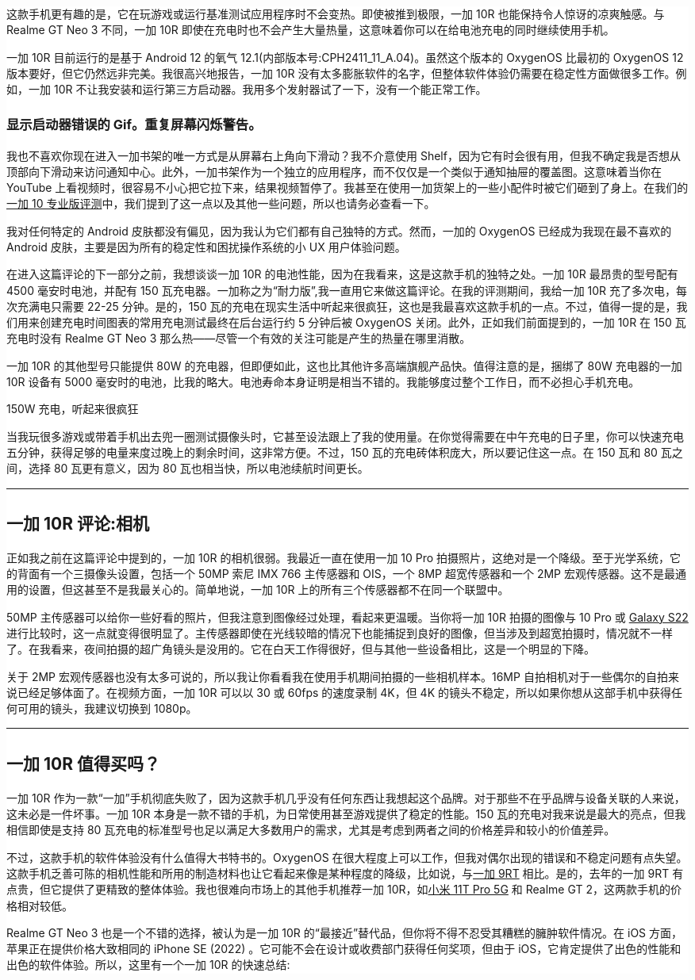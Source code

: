 这款手机更有趣的是，它在玩游戏或运行基准测试应用程序时不会变热。即使被推到极限，一加 10R 也能保持令人惊讶的凉爽触感。与 Realme GT Neo 3 不同，一加 10R 即使在充电时也不会产生大量热量，这意味着你可以在给电池充电的同时继续使用手机。

一加 10R 目前运行的是基于 Android 12 的氧气 12.1(内部版本号:CPH2411_11_A.04)。虽然这个版本的 OxygenOS 比最初的 OxygenOS 12 版本要好，但它仍然远非完美。我很高兴地报告，一加 10R 没有太多膨胀软件的名字，但整体软件体验仍需要在稳定性方面做很多工作。例如，一加 10R 不让我安装和运行第三方启动器。我用多个发射器试了一下，没有一个能正常工作。

### 显示启动器错误的 Gif。重复屏幕闪烁警告。

我也不喜欢你现在进入一加书架的唯一方式是从屏幕右上角向下滑动？我不介意使用 Shelf，因为它有时会很有用，但我不确定我是否想从顶部向下滑动来访问通知中心。此外，一加书架作为一个独立的应用程序，而不仅仅是一个类似于通知抽屉的覆盖图。这意味着当你在 YouTube 上看视频时，很容易不小心把它拉下来，结果视频暂停了。我甚至在使用一加货架上的一些小配件时被它们砸到了身上。在我们的[一加 10 专业版评测](https://www.xda-developers.com/oneplus-10-pro-review/)中，我们提到了这一点以及其他一些问题，所以也请务必查看一下。

我对任何特定的 Android 皮肤都没有偏见，因为我认为它们都有自己独特的方式。然而，一加的 OxygenOS 已经成为我现在最不喜欢的 Android 皮肤，主要是因为所有的稳定性和困扰操作系统的小 UX 用户体验问题。

在进入这篇评论的下一部分之前，我想谈谈一加 10R 的电池性能，因为在我看来，这是这款手机的独特之处。一加 10R 最昂贵的型号配有 4500 毫安时电池，并配有 150 瓦充电器。一加称之为“耐力版”,我一直用它来做这篇评论。在我的评测期间，我给一加 10R 充了多次电，每次充满电只需要 22-25 分钟。是的，150 瓦的充电在现实生活中听起来很疯狂，这也是我最喜欢这款手机的一点。不过，值得一提的是，我们用来创建充电时间图表的常用充电测试最终在后台运行约 5 分钟后被 OxygenOS 关闭。此外，正如我们前面提到的，一加 10R 在 150 瓦充电时没有 Realme GT Neo 3 那么热——尽管一个有效的关注可能是产生的热量在哪里消散。

一加 10R 的其他型号只能提供 80W 的充电器，但即便如此，这也比其他许多高端旗舰产品快。值得注意的是，捆绑了 80W 充电器的一加 10R 设备有 5000 毫安时的电池，比我的略大。电池寿命本身证明是相当不错的。我能够度过整个工作日，而不必担心手机充电。

150W 充电，听起来很疯狂

当我玩很多游戏或带着手机出去兜一圈测试摄像头时，它甚至设法跟上了我的使用量。在你觉得需要在中午充电的日子里，你可以快速充电五分钟，获得足够的电量来度过晚上的剩余时间，这非常方便。不过，150 瓦的充电砖体积庞大，所以要记住这一点。在 150 瓦和 80 瓦之间，选择 80 瓦更有意义，因为 80 瓦也相当快，所以电池续航时间更长。

* * *

## 一加 10R 评论:相机

正如我之前在这篇评论中提到的，一加 10R 的相机很弱。我最近一直在使用一加 10 Pro 拍摄照片，这绝对是一个降级。至于光学系统，它的背面有一个三摄像头设置，包括一个 50MP 索尼 IMX 766 主传感器和 OIS，一个 8MP 超宽传感器和一个 2MP 宏观传感器。这不是最通用的设置，但这甚至不是我最关心的。简单地说，一加 10R 上的所有三个传感器都不在同一个联盟中。

50MP 主传感器可以给你一些好看的照片，但我注意到图像经过处理，看起来更温暖。当你将一加 10R 拍摄的图像与 10 Pro 或 [Galaxy S22](https://www.xda-developers.com/samsung-galaxy-s22-review/) 进行比较时，这一点就变得很明显了。主传感器即使在光线较暗的情况下也能捕捉到良好的图像，但当涉及到超宽拍摄时，情况就不一样了。在我看来，夜间拍摄的超广角镜头是没用的。它在白天工作得很好，但与其他一些设备相比，这是一个明显的下降。

关于 2MP 宏观传感器也没有太多可说的，所以我让你看看我在使用手机期间拍摄的一些相机样本。16MP 自拍相机对于一些偶尔的自拍来说已经足够体面了。在视频方面，一加 10R 可以以 30 或 60fps 的速度录制 4K，但 4K 的镜头不稳定，所以如果你想从这部手机中获得任何可用的镜头，我建议切换到 1080p。

* * *

## 一加 10R 值得买吗？

一加 10R 作为一款“一加”手机彻底失败了，因为这款手机几乎没有任何东西让我想起这个品牌。对于那些不在乎品牌与设备关联的人来说，这未必是一件坏事。一加 10R 本身是一款不错的手机，为日常使用甚至游戏提供了稳定的性能。150 瓦的充电对我来说是最大的亮点，但我相信即使是支持 80 瓦充电的标准型号也足以满足大多数用户的需求，尤其是考虑到两者之间的价格差异和较小的价值差异。

不过，这款手机的软件体验没有什么值得大书特书的。OxygenOS 在很大程度上可以工作，但我对偶尔出现的错误和不稳定问题有点失望。这款手机乏善可陈的相机性能和所用的制造材料也让它看起来像是某种程度的降级，比如说，与[一加 9RT](https://www.xda-developers.com/oneplus-9rt-review/) 相比。是的，去年的一加 9RT 有点贵，但它提供了更精致的整体体验。我也很难向市场上的其他手机推荐一加 10R，如[小米 11T Pro 5G](https://www.xda-developers.com/xiaomi-11t-pro-review/) 和 Realme GT 2，这两款手机的价格相对较低。

Realme GT Neo 3 也是一个不错的选择，被认为是一加 10R 的“最接近”替代品，但你将不得不忍受其糟糕的臃肿软件情况。在 iOS 方面，苹果正在提供价格大致相同的 iPhone SE (2022) 。它可能不会在设计或收费部门获得任何奖项，但由于 iOS，它肯定提供了出色的性能和出色的软件体验。所以，这里有一个一加 10R 的快速总结:
